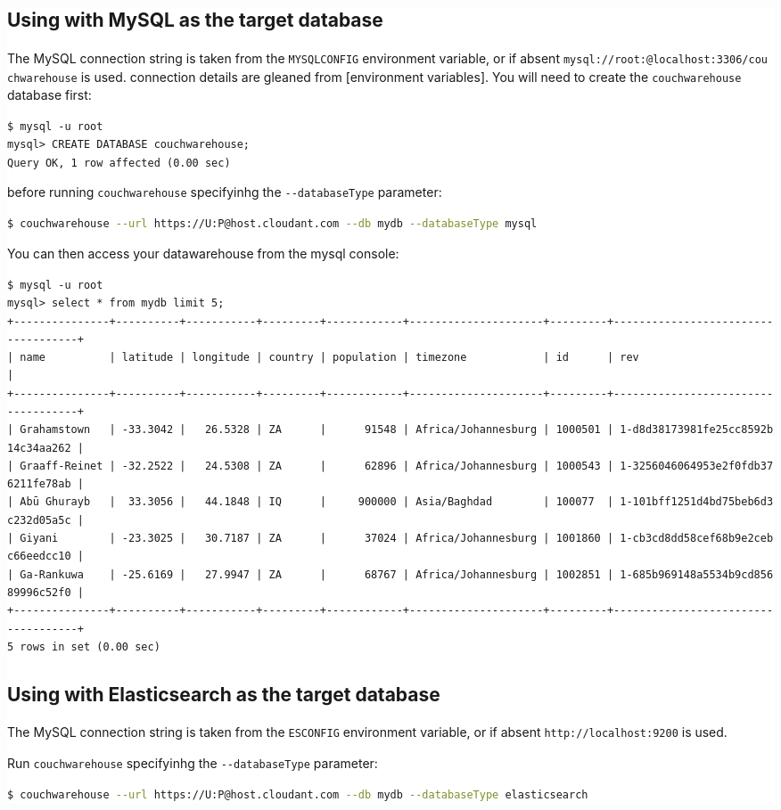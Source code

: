 ```
```

## Using with MySQL as the target database

The MySQL connection string is taken from the `MYSQLCONFIG` environment variable, or if absent `mysql://root:@localhost:3306/couchwarehouse` is used. connection details are gleaned from [environment variables]. You will need to create the `couchwarehouse` database first:

```
$ mysql -u root
mysql> CREATE DATABASE couchwarehouse;
Query OK, 1 row affected (0.00 sec)
```

before running `couchwarehouse` specifyinhg the `--databaseType` parameter:

```sh
$ couchwarehouse --url https://U:P@host.cloudant.com --db mydb --databaseType mysql
```

You can then access your datawarehouse from the mysql console:

```
$ mysql -u root
mysql> select * from mydb limit 5;
+---------------+----------+-----------+---------+------------+---------------------+---------+------------------------------------+
| name          | latitude | longitude | country | population | timezone            | id      | rev                                |
+---------------+----------+-----------+---------+------------+---------------------+---------+------------------------------------+
| Grahamstown   | -33.3042 |   26.5328 | ZA      |      91548 | Africa/Johannesburg | 1000501 | 1-d8d38173981fe25cc8592b14c34aa262 |
| Graaff-Reinet | -32.2522 |   24.5308 | ZA      |      62896 | Africa/Johannesburg | 1000543 | 1-3256046064953e2f0fdb376211fe78ab |
| Abū Ghurayb   |  33.3056 |   44.1848 | IQ      |     900000 | Asia/Baghdad        | 100077  | 1-101bff1251d4bd75beb6d3c232d05a5c |
| Giyani        | -23.3025 |   30.7187 | ZA      |      37024 | Africa/Johannesburg | 1001860 | 1-cb3cd8dd58cef68b9e2cebc66eedcc10 |
| Ga-Rankuwa    | -25.6169 |   27.9947 | ZA      |      68767 | Africa/Johannesburg | 1002851 | 1-685b969148a5534b9cd85689996c52f0 |
+---------------+----------+-----------+---------+------------+---------------------+---------+------------------------------------+
5 rows in set (0.00 sec)
```

## Using with Elasticsearch as the target database

The MySQL connection string is taken from the `ESCONFIG` environment variable, or if absent `http://localhost:9200` is used. 

Run `couchwarehouse` specifyinhg the `--databaseType` parameter:

```sh
$ couchwarehouse --url https://U:P@host.cloudant.com --db mydb --databaseType elasticsearch
```
